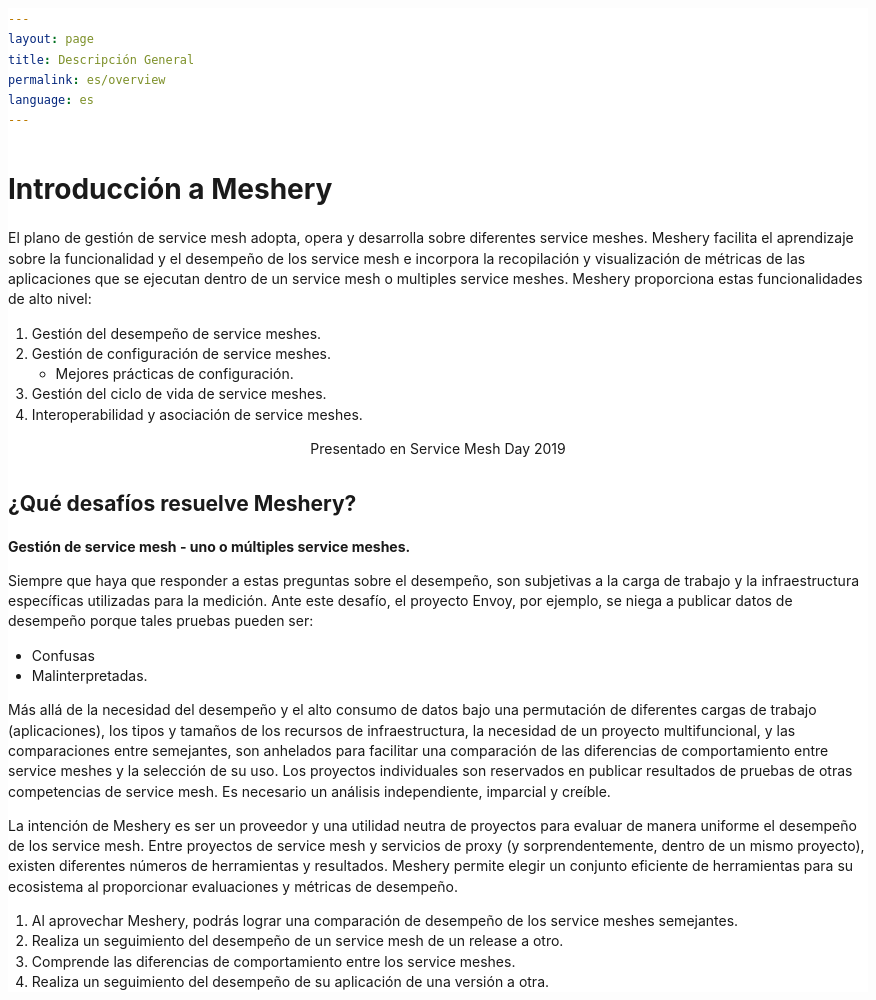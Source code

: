 ```yaml
---
layout: page
title: Descripción General
permalink: es/overview
language: es
---
```

# Introducción a Meshery
El plano de gestión de service mesh adopta, opera y desarrolla sobre diferentes service meshes.
Meshery facilita el aprendizaje sobre la funcionalidad y el desempeño de los service mesh e incorpora la recopilación y visualización de métricas de las aplicaciones que se ejecutan dentro de un service mesh o multiples service meshes.
Meshery proporciona estas funcionalidades de alto nivel:

1. Gestión del desempeño de service meshes.
2. Gestión de configuración de service meshes.
     - Mejores prácticas de configuración.
3. Gestión del ciclo de vida de service meshes.
4. Interoperabilidad y asociación de service meshes.

<iframe class="container" width="560" height="315" src="https://www.youtube.com/embed/CFj1O_uyhhs" frameborder="0" allow="accelerometer; autoplay; encrypted-media; gyroscope; picture-in-picture" allowfullscreen></iframe>

<div style="text-align:center;width:100%"><emphasis>Presentado en Service Mesh Day 2019</emphasis></div>


<h2>¿Qué desafíos resuelve Meshery?</h2>
<b>Gestión de service mesh - uno o múltiples service meshes.</b>

Siempre que haya que responder a estas preguntas sobre el desempeño, son subjetivas a la carga de trabajo y la infraestructura específicas utilizadas para la medición. Ante este desafío, el proyecto Envoy, por ejemplo, se niega a publicar datos de desempeño porque tales pruebas pueden ser:
- Confusas
- Malinterpretadas.

Más allá de la necesidad del desempeño y el alto consumo de datos bajo una permutación de diferentes cargas de trabajo (aplicaciones), los tipos y tamaños de los recursos de infraestructura, la necesidad de un proyecto multifuncional, y las comparaciones entre semejantes, son anhelados para facilitar una comparación de las diferencias de comportamiento entre service meshes y la selección de su uso. Los proyectos individuales son reservados en publicar resultados de pruebas de otras competencias de service mesh. Es necesario un análisis independiente, imparcial y creíble.

La intención de Meshery es ser un proveedor y una utilidad neutra de proyectos para evaluar de manera uniforme el desempeño de los service mesh. Entre proyectos de service mesh y servicios de proxy (y sorprendentemente, dentro de un mismo proyecto), existen diferentes números de herramientas y resultados. Meshery permite elegir un conjunto eficiente de herramientas para su ecosistema al proporcionar evaluaciones y métricas de desempeño.

1. Al aprovechar Meshery, podrás lograr una comparación de desempeño de los service meshes semejantes.
2. Realiza un seguimiento del desempeño de un service mesh de un release a otro.
3. Comprende las diferencias de comportamiento entre los service meshes.
4. Realiza un seguimiento del desempeño de su aplicación de una versión a otra.
